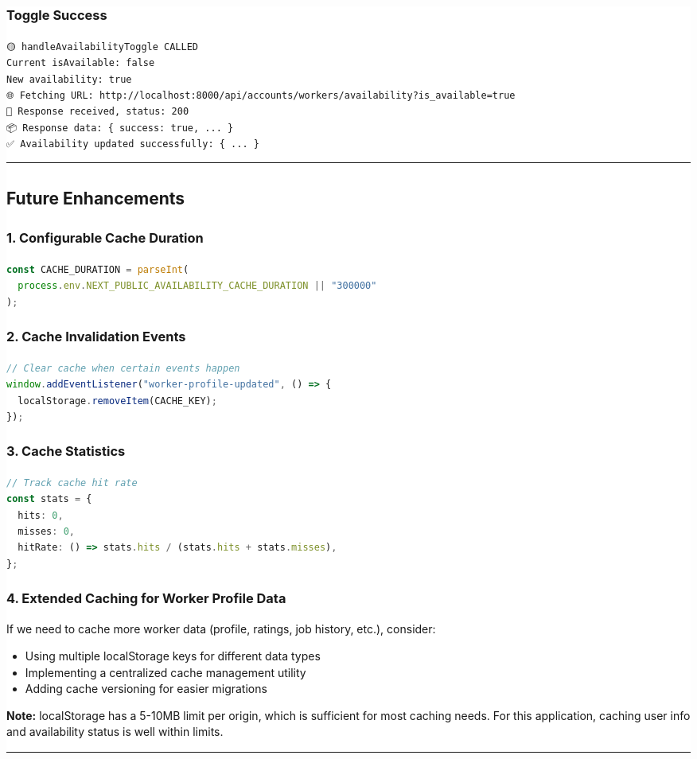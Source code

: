 ### Toggle Success

```
🟡 handleAvailabilityToggle CALLED
Current isAvailable: false
New availability: true
🌐 Fetching URL: http://localhost:8000/api/accounts/workers/availability?is_available=true
📡 Response received, status: 200
📦 Response data: { success: true, ... }
✅ Availability updated successfully: { ... }
```

---

## Future Enhancements

### 1. **Configurable Cache Duration**

```typescript
const CACHE_DURATION = parseInt(
  process.env.NEXT_PUBLIC_AVAILABILITY_CACHE_DURATION || "300000"
);
```

### 2. **Cache Invalidation Events**

```typescript
// Clear cache when certain events happen
window.addEventListener("worker-profile-updated", () => {
  localStorage.removeItem(CACHE_KEY);
});
```

### 3. **Cache Statistics**

```typescript
// Track cache hit rate
const stats = {
  hits: 0,
  misses: 0,
  hitRate: () => stats.hits / (stats.hits + stats.misses),
};
```

### 4. **Extended Caching for Worker Profile Data**

If we need to cache more worker data (profile, ratings, job history, etc.), consider:

- Using multiple localStorage keys for different data types
- Implementing a centralized cache management utility
- Adding cache versioning for easier migrations

**Note:** localStorage has a 5-10MB limit per origin, which is sufficient for most caching needs. For this application, caching user info and availability status is well within limits.

---